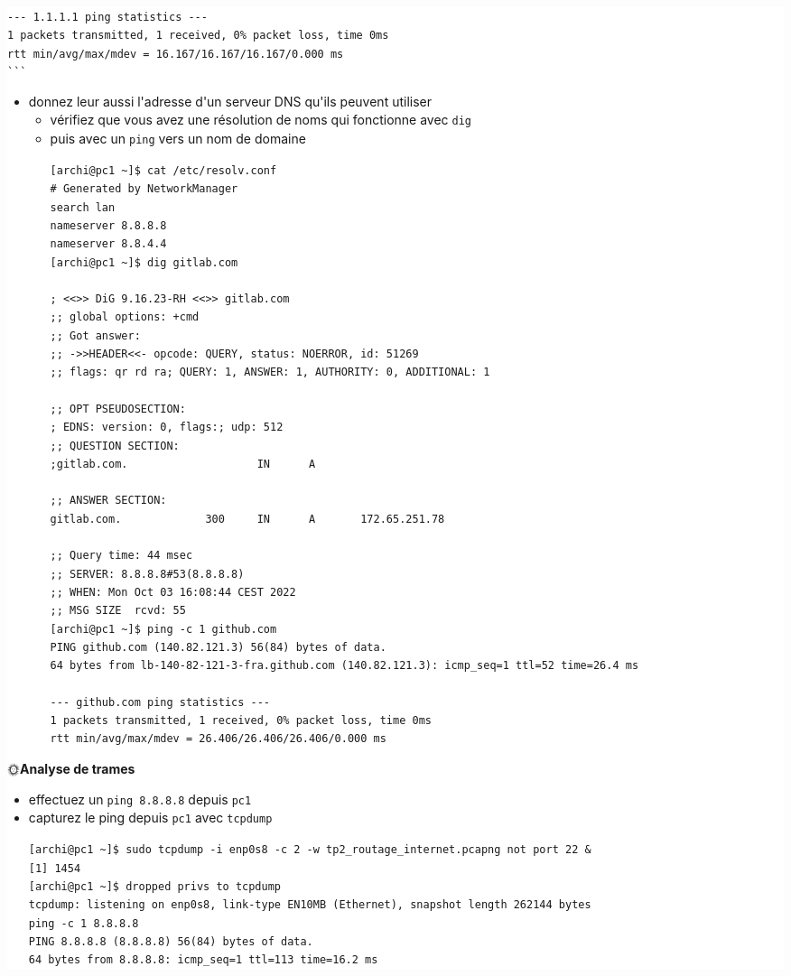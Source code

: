     --- 1.1.1.1 ping statistics ---
    1 packets transmitted, 1 received, 0% packet loss, time 0ms
    rtt min/avg/max/mdev = 16.167/16.167/16.167/0.000 ms
    ```
- donnez leur aussi l'adresse d'un serveur DNS qu'ils peuvent utiliser
  - vérifiez que vous avez une résolution de noms qui fonctionne avec `dig`
  - puis avec un `ping` vers un nom de domaine
    ```
    [archi@pc1 ~]$ cat /etc/resolv.conf
    # Generated by NetworkManager
    search lan
    nameserver 8.8.8.8
    nameserver 8.8.4.4
    [archi@pc1 ~]$ dig gitlab.com

    ; <<>> DiG 9.16.23-RH <<>> gitlab.com
    ;; global options: +cmd
    ;; Got answer:
    ;; ->>HEADER<<- opcode: QUERY, status: NOERROR, id: 51269
    ;; flags: qr rd ra; QUERY: 1, ANSWER: 1, AUTHORITY: 0, ADDITIONAL: 1

    ;; OPT PSEUDOSECTION:
    ; EDNS: version: 0, flags:; udp: 512
    ;; QUESTION SECTION:
    ;gitlab.com.                    IN      A

    ;; ANSWER SECTION:
    gitlab.com.             300     IN      A       172.65.251.78

    ;; Query time: 44 msec
    ;; SERVER: 8.8.8.8#53(8.8.8.8)
    ;; WHEN: Mon Oct 03 16:08:44 CEST 2022
    ;; MSG SIZE  rcvd: 55
    [archi@pc1 ~]$ ping -c 1 github.com
    PING github.com (140.82.121.3) 56(84) bytes of data.
    64 bytes from lb-140-82-121-3-fra.github.com (140.82.121.3): icmp_seq=1 ttl=52 time=26.4 ms

    --- github.com ping statistics ---
    1 packets transmitted, 1 received, 0% packet loss, time 0ms
    rtt min/avg/max/mdev = 26.406/26.406/26.406/0.000 ms
    ```

🌞**Analyse de trames**

- effectuez un `ping 8.8.8.8` depuis `pc1`
- capturez le ping depuis `pc1` avec `tcpdump`
    ```
    [archi@pc1 ~]$ sudo tcpdump -i enp0s8 -c 2 -w tp2_routage_internet.pcapng not port 22 &
    [1] 1454
    [archi@pc1 ~]$ dropped privs to tcpdump
    tcpdump: listening on enp0s8, link-type EN10MB (Ethernet), snapshot length 262144 bytes
    ping -c 1 8.8.8.8
    PING 8.8.8.8 (8.8.8.8) 56(84) bytes of data.
    64 bytes from 8.8.8.8: icmp_seq=1 ttl=113 time=16.2 ms
